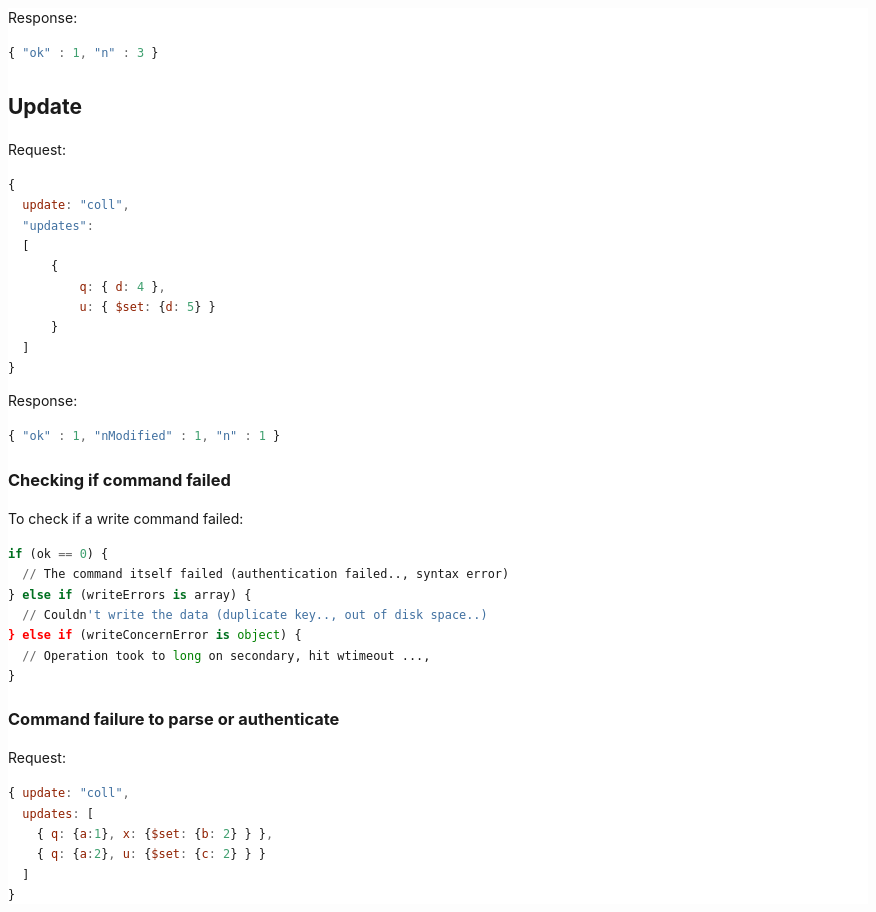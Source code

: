 Response:

```javascript
{ "ok" : 1, "n" : 3 }
```

## Update

Request:

```javascript
{
  update: "coll",
  "updates":
  [
      {
          q: { d: 4 },
          u: { $set: {d: 5} }
      }
  ]
}
```

Response:

```javascript
{ "ok" : 1, "nModified" : 1, "n" : 1 }
```

### Checking if command failed

To check if a write command failed:

```python
if (ok == 0) {
  // The command itself failed (authentication failed.., syntax error)
} else if (writeErrors is array) {
  // Couldn't write the data (duplicate key.., out of disk space..)
} else if (writeConcernError is object) {
  // Operation took to long on secondary, hit wtimeout ...,
}
```

### Command failure to parse or authenticate

Request:

```javascript
{ update: "coll",
  updates: [
    { q: {a:1}, x: {$set: {b: 2} } },
    { q: {a:2}, u: {$set: {c: 2} } }
  ]
}
```
